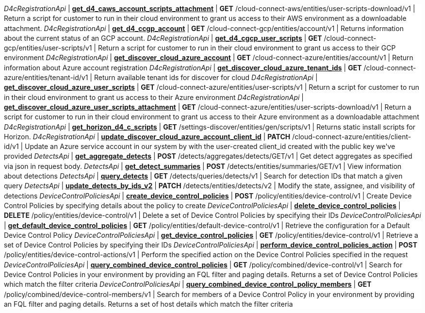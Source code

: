 *D4cRegistrationApi* | [**get_d4_caws_account_scripts_attachment**](./D4cRegistrationApi.md#get_d4_caws_account_scripts_attachment) | **GET** /cloud-connect-aws/entities/user-scripts-download/v1 | Return a script for customer to run in their cloud environment to grant us access to their AWS environment as a downloadable attachment.
*D4cRegistrationApi* | [**get_d4_ccgp_account**](./D4cRegistrationApi.md#get_d4_ccgp_account) | **GET** /cloud-connect-gcp/entities/account/v1 | Returns information about the current status of an GCP account.
*D4cRegistrationApi* | [**get_d4_cgcp_user_scripts**](./D4cRegistrationApi.md#get_d4_cgcp_user_scripts) | **GET** /cloud-connect-gcp/entities/user-scripts/v1 | Return a script for customer to run in their cloud environment to grant us access to their GCP environment
*D4cRegistrationApi* | [**get_discover_cloud_azure_account**](./D4cRegistrationApi.md#get_discover_cloud_azure_account) | **GET** /cloud-connect-azure/entities/account/v1 | Return information about Azure account registration
*D4cRegistrationApi* | [**get_discover_cloud_azure_tenant_ids**](./D4cRegistrationApi.md#get_discover_cloud_azure_tenant_ids) | **GET** /cloud-connect-azure/entities/tenant-id/v1 | Return available tenant ids for discover for cloud
*D4cRegistrationApi* | [**get_discover_cloud_azure_user_scripts**](./D4cRegistrationApi.md#get_discover_cloud_azure_user_scripts) | **GET** /cloud-connect-azure/entities/user-scripts/v1 | Return a script for customer to run in their cloud environment to grant us access to their Azure environment
*D4cRegistrationApi* | [**get_discover_cloud_azure_user_scripts_attachment**](./D4cRegistrationApi.md#get_discover_cloud_azure_user_scripts_attachment) | **GET** /cloud-connect-azure/entities/user-scripts-download/v1 | Return a script for customer to run in their cloud environment to grant us access to their Azure environment as a downloadable attachment
*D4cRegistrationApi* | [**get_horizon_d4_c_scripts**](./D4cRegistrationApi.md#get_horizon_d4_c_scripts) | **GET** /settings-discover/entities/gen/scripts/v1 | Returns static install scripts for Horizon.
*D4cRegistrationApi* | [**update_discover_cloud_azure_account_client_id**](./D4cRegistrationApi.md#update_discover_cloud_azure_account_client_id) | **PATCH** /cloud-connect-azure/entities/client-id/v1 | Update an Azure service account in our system by with the user-created client_id created with the public key we've provided
*DetectsApi* | [**get_aggregate_detects**](./DetectsApi.md#get_aggregate_detects) | **POST** /detects/aggregates/detects/GET/v1 | Get detect aggregates as specified via json in request body.
*DetectsApi* | [**get_detect_summaries**](./DetectsApi.md#get_detect_summaries) | **POST** /detects/entities/summaries/GET/v1 | View information about detections
*DetectsApi* | [**query_detects**](./DetectsApi.md#query_detects) | **GET** /detects/queries/detects/v1 | Search for detection IDs that match a given query
*DetectsApi* | [**update_detects_by_ids_v2**](./DetectsApi.md#update_detects_by_ids_v2) | **PATCH** /detects/entities/detects/v2 | Modify the state, assignee, and visibility of detections
*DeviceControlPoliciesApi* | [**create_device_control_policies**](./DeviceControlPoliciesApi.md#create_device_control_policies) | **POST** /policy/entities/device-control/v1 | Create Device Control Policies by specifying details about the policy to create
*DeviceControlPoliciesApi* | [**delete_device_control_policies**](./DeviceControlPoliciesApi.md#delete_device_control_policies) | **DELETE** /policy/entities/device-control/v1 | Delete a set of Device Control Policies by specifying their IDs
*DeviceControlPoliciesApi* | [**get_default_device_control_policies**](./DeviceControlPoliciesApi.md#get_default_device_control_policies) | **GET** /policy/entities/default-device-control/v1 | Retrieve the configuration for a Default Device Control Policy
*DeviceControlPoliciesApi* | [**get_device_control_policies**](./DeviceControlPoliciesApi.md#get_device_control_policies) | **GET** /policy/entities/device-control/v1 | Retrieve a set of Device Control Policies by specifying their IDs
*DeviceControlPoliciesApi* | [**perform_device_control_policies_action**](./DeviceControlPoliciesApi.md#perform_device_control_policies_action) | **POST** /policy/entities/device-control-actions/v1 | Perform the specified action on the Device Control Policies specified in the request
*DeviceControlPoliciesApi* | [**query_combined_device_control_policies**](./DeviceControlPoliciesApi.md#query_combined_device_control_policies) | **GET** /policy/combined/device-control/v1 | Search for Device Control Policies in your environment by providing an FQL filter and paging details. Returns a set of Device Control Policies which match the filter criteria
*DeviceControlPoliciesApi* | [**query_combined_device_control_policy_members**](./DeviceControlPoliciesApi.md#query_combined_device_control_policy_members) | **GET** /policy/combined/device-control-members/v1 | Search for members of a Device Control Policy in your environment by providing an FQL filter and paging details. Returns a set of host details which match the filter criteria